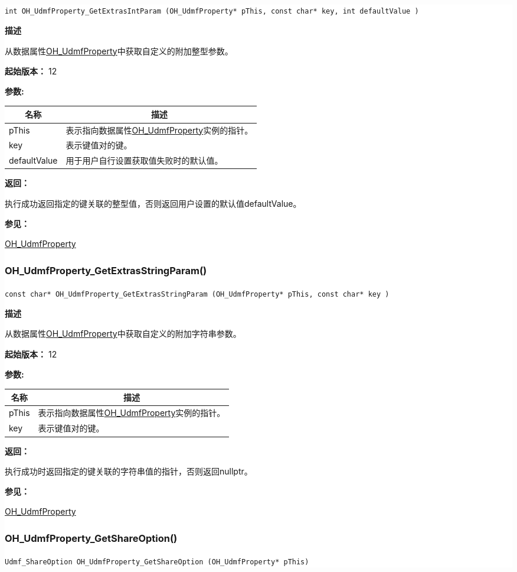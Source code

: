 ```
int OH_UdmfProperty_GetExtrasIntParam (OH_UdmfProperty* pThis, const char* key, int defaultValue )
```

**描述**

从数据属性[OH_UdmfProperty](#oh_udmfproperty)中获取自定义的附加整型参数。

**起始版本：** 12

**参数:**

| 名称 | 描述 | 
| -------- | -------- |
| pThis | 表示指向数据属性[OH_UdmfProperty](#oh_udmfproperty)实例的指针。 | 
| key | 表示键值对的键。 | 
| defaultValue | 用于用户自行设置获取值失败时的默认值。 | 

**返回：**

执行成功返回指定的键关联的整型值，否则返回用户设置的默认值defaultValue。

**参见：**

[OH_UdmfProperty](#oh_udmfproperty)


### OH_UdmfProperty_GetExtrasStringParam()

```
const char* OH_UdmfProperty_GetExtrasStringParam (OH_UdmfProperty* pThis, const char* key )
```

**描述**

从数据属性[OH_UdmfProperty](#oh_udmfproperty)中获取自定义的附加字符串参数。

**起始版本：** 12

**参数:**

| 名称 | 描述 | 
| -------- | -------- |
| pThis | 表示指向数据属性[OH_UdmfProperty](#oh_udmfproperty)实例的指针。 | 
| key | 表示键值对的键。 | 

**返回：**

执行成功时返回指定的键关联的字符串值的指针，否则返回nullptr。

**参见：**

[OH_UdmfProperty](#oh_udmfproperty)


### OH_UdmfProperty_GetShareOption()

```
Udmf_ShareOption OH_UdmfProperty_GetShareOption (OH_UdmfProperty* pThis)
```
